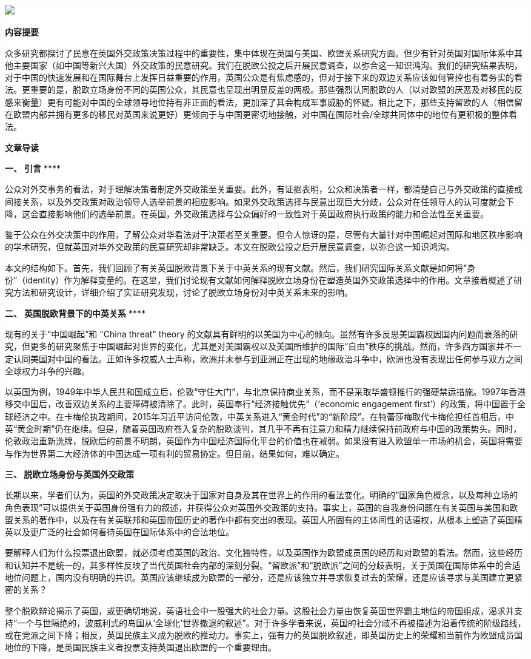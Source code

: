 
![](/images/2916/4.png)

 **内容提要**

  

众多研究都探讨了民意在英国外交政策决策过程中的重要性，集中体现在英国与美国、欧盟关系研究方面。但少有针对英国对国际体系中其他主要国家（如中国等新兴大国）外交政策的民意研究。我们在脱欧公投之后开展民意调查，以弥合这一知识鸿沟。我们的研究结果表明，对于中国的快速发展和在国际舞台上发挥日益重要的作用，英国公众是有焦虑感的，但对于接下来的双边关系应该如何管控也有着务实的看法。更重要的是，脱欧立场身份不同的英国公众，其民意也呈现出明显反差的两极。那些强烈认同脱欧的人（以对欧盟的厌恶及对移民的反感来衡量）更有可能对中国的全球领导地位持有非正面的看法，更加深了其会构成军事威胁的怀疑。相比之下，那些支持留欧的人（相信留在欧盟内部并拥有更多的移民对英国来说更好）更倾向于与中国更密切地接触，对中国在国际社会/全球共同体中的地位有更积极的整体看法。

  

 **文章导读**  

**一、** **引言** ****

  
  

公众对外交事务的看法，对于理解决策者制定外交政策至关重要。此外，有证据表明，公众和决策者一样，都清楚自己与外交政策的直接或间接关系，以及外交政策对政治领导人选举前景的相应影响。如果外交政策选择与民意出现巨大分歧，公众对在任领导人的认可度就会下降，这会直接影响他们的选举前景。在英国，外交政策选择与公众偏好的一致性对于英国政府执行政策的能力和合法性至关重要。

鉴于公众在外交决策中的作用，了解公众对华看法对于决策者至关重要。但令人惊讶的是，尽管有大量针对中国崛起对国际和地区秩序影响的学术研究，但就英国对华外交政策的民意研究却非常缺乏。本文在脱欧公投之后开展民意调查，以弥合这一知识鸿沟。

本文的结构如下。首先，我们回顾了有关英国脱欧背景下关于中英关系的现有文献。然后，我们研究国际关系文献是如何将“身份”（identity）作为解释变量的。在这里，我们讨论现有文献如何解释脱欧立场身份在塑造英国外交政策选择中的作用。文章接着概述了研究方法和研究设计，详细介绍了实证研究发现，讨论了脱欧立场身份对中英关系未来的影响。

  

**二、** **英国脱欧背景下的中英关系** ****

  

现有的关于“中国崛起”和 "China threat" theory
的文献具有鲜明的以美国为中心的倾向。虽然有许多反思美国霸权因国内问题而衰落的研究，但更多的研究聚焦于中国崛起对世界的变化，尤其是对美国霸权以及美国所维护的国际“自由”秩序的挑战。然而，许多西方国家并不一定认同美国对中国的看法。正如许多权威人士声称，欧洲并未参与到亚洲正在出现的地缘政治斗争中，欧洲也没有表现出任何参与双方之间全球权力斗争的兴趣。

以英国为例，1949年中华人民共和国成立后，伦敦“守住大门”，与北京保持商业关系，而不是采取华盛顿推行的强硬禁运措施。1997年香港移交中国后，改善双边关系的主要障碍被清除了。此时，英国奉行“经济接触优先”（‘economic
engagement
first’）的政策，将中国置于全球经济之中。在卡梅伦执政期间，2015年习近平访问伦敦，中英关系进入“黄金时代”的“新阶段”。在特蕾莎梅取代卡梅伦担任首相后，中英“黄金时期”仍在继续。但是，随着英国政府卷入复杂的脱欧谈判，其几乎不再有注意力和精力继续保持前政府与中国的政策势头。同时，伦敦政治重新洗牌，脱欧后的前景不明朗，英国作为中国经济国际化平台的价值也在减弱。如果没有进入欧盟单一市场的机会，英国将需要与作为世界第二大经济体的中国达成一项有利的贸易协定。但目前，结果如何，难以确定。

  

**三、 脱欧立场身份与英国外交政策**

  
  

  

长期以来，学者们认为，英国的外交政策决定取决于国家对自身及其在世界上的作用的看法变化。明确的“国家角色概念，以及每种立场的角色表现”可以提供关于英国身份强有力的叙述，并获得公众对英国外交政策的支持。事实上，英国的自我身份问题在有关英国与美国和欧盟关系的著作中，以及在有关英联邦和英国帝国历史的著作中都有突出的表现。英国人所固有的主体间性的话语权，从根本上塑造了英国精英以及更广泛的社会如何看待英国在国际体系中的合法地位。

要解释人们为什么投票退出欧盟，就必须考虑英国的政治、文化独特性，以及英国作为欧盟成员国的经历和对欧盟的看法。然而，这些经历和认知并不是统一的，其多样性反映了当代英国社会内部的深刻分裂。“留欧派”和“脱欧派”之间的分歧表明，关于英国在国际体系中的合适地位问题上，国内没有明确的共识。英国应该继续成为欧盟的一部分，还是应该独立并寻求恢复过去的荣耀，还是应该寻求与美国建立更紧密的关系？

整个脱欧辩论揭示了英国，或更确切地说，英语社会中一股强大的社会力量。这股社会力量由恢复英国世界霸主地位的帝国组成，渴求并支持“一个与世隔绝的，波威利式的岛国从‘全球化’世界撤退的叙述”。对于许多学者来说，英国的社会分歧不再被描述为沿着传统的阶级路线，或在党派之间下降；相反，英国民族主义成为脱欧的推动力。事实上，强有力的英国脱欧叙述，即英国历史上的荣耀和当前作为欧盟成员国地位的下降，是英国民族主义者投票支持英国退出欧盟的一个重要理由。
